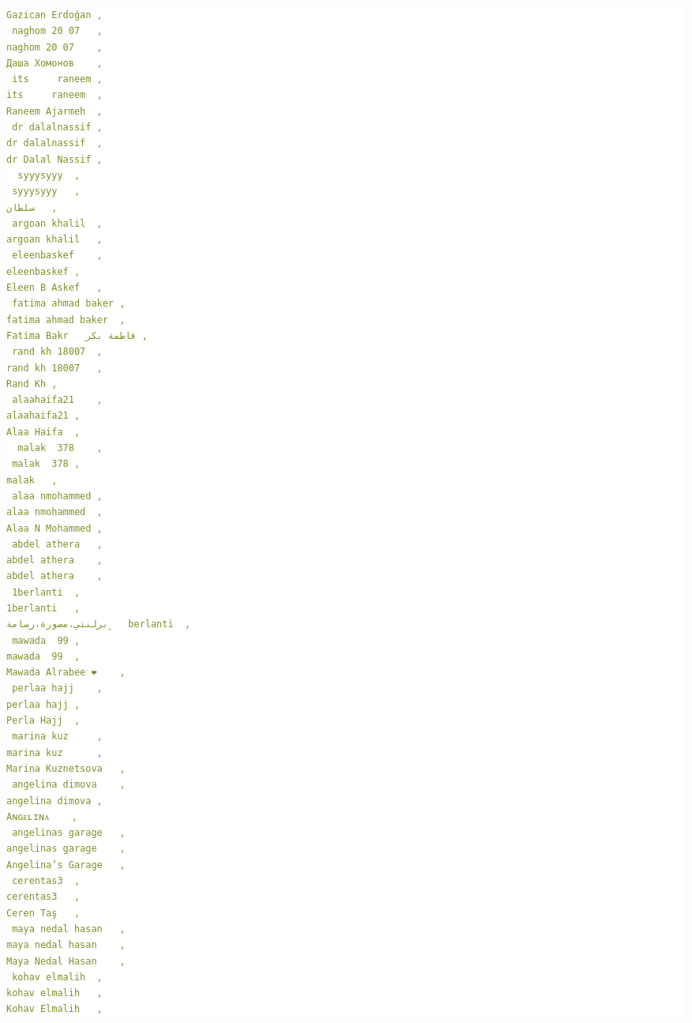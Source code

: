 ```yaml
Gazican Erdoğan	,
 naghom 20 07	,
naghom 20 07	,
Даша Хомонов	,
 its     raneem	,
its     raneem	,
Raneem Ajarmeh	,
 dr dalalnassif	,
dr dalalnassif	,
dr Dalal Nassif	,
  syyysyyy	,
 syyysyyy	,
سلطان	,
 argoan khalil	,
argoan khalil	,
 eleenbaskef	,
eleenbaskef	,
Eleen B Askef	,
 fatima ahmad baker	,
fatima ahmad baker	,
Fatima Bakr   فاطمة بكر	,
 rand kh 18007	,
rand kh 18007	,
Rand Kh	,
 alaahaifa21	,
alaahaifa21	,
Alaa Haifa	,
  malak  378	,
 malak  378	,
malak	,
 alaa nmohammed	,
alaa nmohammed	,
Alaa N Mohammed	,
 abdel athera	,
abdel athera	,
abdel athera	,
 1berlanti	,
1berlanti	,
﮼برلنتي،مصورة،رسامة   berlanti	,
 mawada  99	,
mawada  99	,
Mawada Alrabee ❤	,
 perlaa hajj	,
perlaa hajj	,
Perla Hajj	,
 marina kuz  	,
marina kuz  	,
Marina Kuznetsova	,
 angelina dimova	,
angelina dimova	,
Aɴɢᴇʟɪɴᴀ	,
 angelinas garage	,
angelinas garage	,
Angelina’s Garage	,
 cerentas3	,
cerentas3	,
Ceren Taş	,
 maya nedal hasan	,
maya nedal hasan	,
Maya Nedal Hasan	,
 kohav elmalih	,
kohav elmalih	,
Kohav Elmalih	,
```